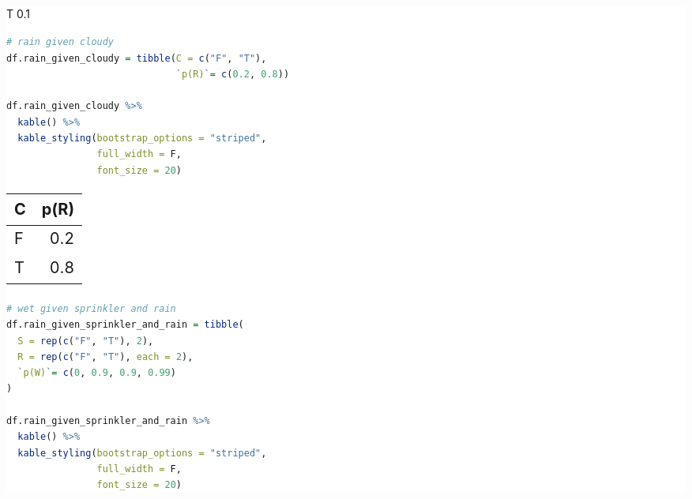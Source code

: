   <tr>
   <td style="text-align:left;"> T </td>
   <td style="text-align:right;"> 0.1 </td>
  </tr>
</tbody>
</table>

``` r
# rain given cloudy 
df.rain_given_cloudy = tibble(C = c("F", "T"),
                              `p(R)`= c(0.2, 0.8))

df.rain_given_cloudy %>% 
  kable() %>% 
  kable_styling(bootstrap_options = "striped",
                full_width = F,
                font_size = 20)
```

<table class="table table-striped" style="font-size: 20px; width: auto !important; margin-left: auto; margin-right: auto;">
 <thead>
  <tr>
   <th style="text-align:left;"> C </th>
   <th style="text-align:right;"> p(R) </th>
  </tr>
 </thead>
<tbody>
  <tr>
   <td style="text-align:left;"> F </td>
   <td style="text-align:right;"> 0.2 </td>
  </tr>
  <tr>
   <td style="text-align:left;"> T </td>
   <td style="text-align:right;"> 0.8 </td>
  </tr>
</tbody>
</table>

``` r
# wet given sprinkler and rain  
df.rain_given_sprinkler_and_rain = tibble(
  S = rep(c("F", "T"), 2),
  R = rep(c("F", "T"), each = 2),
  `p(W)`= c(0, 0.9, 0.9, 0.99)
)

df.rain_given_sprinkler_and_rain %>% 
  kable() %>% 
  kable_styling(bootstrap_options = "striped",
                full_width = F,
                font_size = 20)
```
